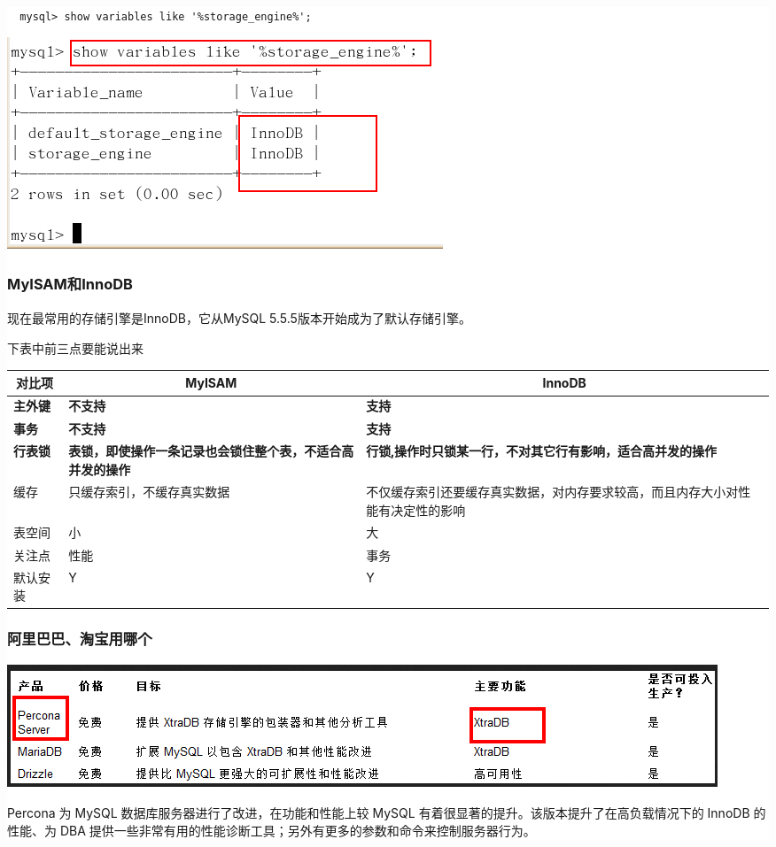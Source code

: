```
  mysql> show variables like '%storage_engine%';
```

![1562690748716](SGG-mysql高级.assets/1562690748716.png)

### MyISAM和InnoDB

现在最常用的存储引擎是InnoDB，它从MySQL 5.5.5版本开始成为了默认存储引擎。 

下表中前三点要能说出来

| 对比项     | MyISAM                                                       | InnoDB                                                       |
| ---------- | ------------------------------------------------------------ | ------------------------------------------------------------ |
| **主外键** | **不支持**                                                   | **支持**                                                     |
| **事务**   | **不支持**                                                   | **支持**                                                     |
| **行表锁** | **表锁，即使操作一条记录也会锁住整个表，不适合高并发的操作** | **行锁,操作时只锁某一行，不对其它行有影响，适合高并发的操作** |
| 缓存       | 只缓存索引，不缓存真实数据                                   | 不仅缓存索引还要缓存真实数据，对内存要求较高，而且内存大小对性能有决定性的影响 |
| 表空间     | 小                                                           | 大                                                           |
| 关注点     | 性能                                                         | 事务                                                         |
| 默认安装   | Y                                                            | Y                                                            |

### 阿里巴巴、淘宝用哪个

![1562691547718](SGG-mysql高级.assets/1562691547718.png)

Percona 为 MySQL 数据库服务器进行了改进，在功能和性能上较 MySQL 有着很显著的提升。该版本提升了在高负载情况下的 InnoDB 的性能、为 DBA 提供一些非常有用的性能诊断工具；另外有更多的参数和命令来控制服务器行为。
